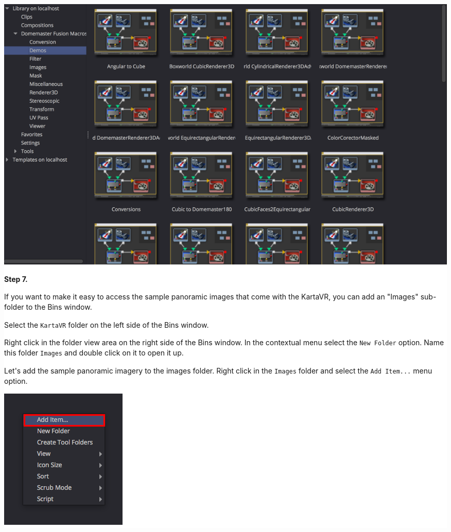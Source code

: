 ![Fusion Bin Screenshot](Images/fusion-bin-mac.png)

**Step 7.**

If you want to make it easy to access the sample panoramic images that come with the KartaVR, you can add an "Images" sub-folder to the Bins window.

Select the `KartaVR` folder on the left side of the Bins window.

Right click in the folder view area on the right side of the Bins window. In the contextual menu select the `New Folder` option. Name this folder `Images` and double click on it to open it up.

Let's add the sample panoramic imagery to the images folder. Right click in the `Images` folder and select the `Add Item...` menu option.

![Add an item to the Bin](Images/library-tab-add-item-mac.png)
